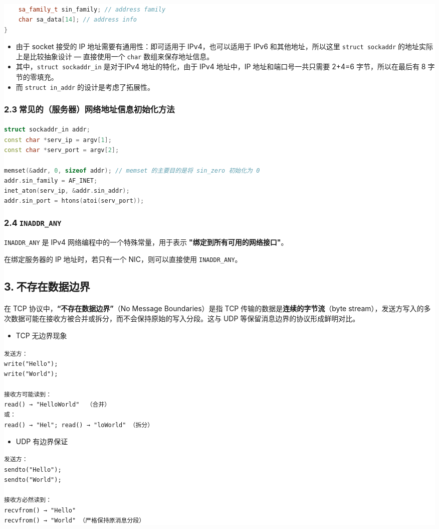 ``` cpp
    sa_family_t sin_family; // address family
    char sa_data[14]; // address info
}
```

* 由于 socket 接受的 IP 地址需要有通用性：即可适用于 IPv4，也可以适用于 IPv6 和其他地址，所以这里 `struct sockaddr` 的地址实际上是比较抽象设计 — 直接使用一个 `char` 数组来保存地址信息。
* 其中，`struct sockaddr_in` 是对于IPv4 地址的特化，由于 IPv4 地址中，IP 地址和端口号一共只需要 2+4=6 字节，所以在最后有 8 字节的零填充。
* 而 `struct in_addr` 的设计是考虑了拓展性。

### 2.3 常见的（服务器）网络地址信息初始化方法

``` cpp
struct sockaddr_in addr;
const char *serv_ip = argv[1];
const char *serv_port = argv[2];

memset(&addr, 0, sizeof addr); // memset 的主要目的是将 sin_zero 初始化为 0
addr.sin_family = AF_INET;
inet_aton(serv_ip, &addr.sin_addr);
addr.sin_port = htons(atoi(serv_port));
```

### 2.4 `INADDR_ANY`

`INADDR_ANY` 是 IPv4 网络编程中的一个特殊常量，用于表示 **"绑定到所有可用的网络接口"**。

在绑定服务器的 IP 地址时，若只有一个 NIC，则可以直接使用 `INADDR_ANY`。

## 3. 不存在数据边界

在 TCP 协议中，**“不存在数据边界”**（No Message Boundaries）是指 TCP 传输的数据是**连续的字节流**（byte stream），发送方写入的多次数据可能在接收方被合并或拆分，而不会保持原始的写入分段。这与  UDP 等保留消息边界的协议形成鲜明对比。

* TCP 无边界现象

```
发送方：
write("Hello");  
write("World");

接收方可能读到：
read() → "HelloWorld"  （合并）
或：
read() → "Hel"; read() → "loWorld" （拆分）
```

* UDP 有边界保证

```
发送方：
sendto("Hello");  
sendto("World");

接收方必然读到：
recvfrom() → "Hello"  
recvfrom() → "World" （严格保持原消息分段）
```
